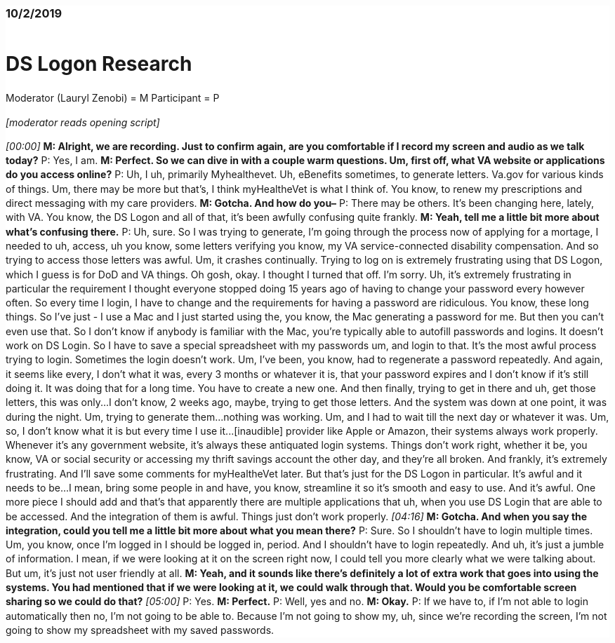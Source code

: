 ### 10/2/2019
# DS Logon Research
Moderator (Lauryl Zenobi) = M 
Participant = P

*[moderator reads opening script]*

*[00:00]* **M: Alright, we are recording. Just to confirm again, are you comfortable if I record my screen and audio as we talk today?**
P: Yes, I am.
**M: Perfect. So we can dive in with a couple warm questions. Um, first off, what VA website or applications do you access online?**
P: Uh, I uh, primarily Myhealthevet. Uh, eBenefits sometimes, to generate letters. Va.gov for various kinds of things. Um, there may be more but that’s, I think myHealtheVet is what I think of. You know, to renew my prescriptions and direct messaging with my care providers.
**M: Gotcha. And how do you–**
P: There may be others. It’s been changing here, lately, with VA. You know, the DS Logon and all of that, it’s been awfully confusing quite frankly.
**M: Yeah, tell me a little bit more about what’s confusing there.**
P: Uh, sure. So I was trying to generate, I’m going through the process now of applying for a mortage, I needed to uh, access, uh you know, some letters verifying you know, my VA service-connected disability compensation. And so trying to access those letters was awful. Um, it crashes continually. Trying to log on is extremely frustrating using that DS Logon, which I guess is for DoD and VA things. Oh gosh, okay. I thought I turned that off. I’m sorry. Uh, it’s extremely frustrating in particular the requirement I thought everyone stopped doing 15 years ago of having to change your password every however often. So every time I login, I have to change and the requirements for having a password are ridiculous. You know, these long things. So I’ve just - I use a Mac and I just started using the, you know, the Mac generating a password for me. But then you can’t even use that. So I don’t know if anybody is familiar with the Mac, you’re typically able to autofill passwords and logins. It doesn’t work on DS Login. So I have to save a special spreadsheet with my passwords um, and login to that. It’s the most awful process trying to login. Sometimes the login doesn’t work. Um, I’ve been, you know, had to regenerate a password repeatedly. And again, it seems like every, I don’t what it was, every 3 months or whatever it is, that your password expires and I don’t know if it’s still doing it. It was doing that for a long time. You have to create a new one. And then finally, trying to get in there and uh, get those letters, this was only...I don’t know, 2 weeks ago, maybe, trying to get those letters. And the system was down at one point, it was during the night. Um, trying to generate them...nothing was working. Um, and I had to wait till the next day or whatever it was. Um, so, I don’t know what it is but every time I use it...[inaudible] provider like Apple or Amazon, their systems always work properly. Whenever it’s any government website, it’s always these antiquated login systems. Things don’t work right, whether it be, you know, VA or social security or accessing my thrift savings account the other day, and they’re all broken. And frankly, it’s extremely frustrating. And I’ll save some comments for myHealtheVet later. But that’s just for the DS Logon in particular. It’s awful and it needs to be...I mean, bring some people in and have, you know, streamline it so it’s smooth and easy to use. And it’s awful. One more piece I should add and that’s that apparently there are multiple applications that uh, when you use DS Login that are able to be accessed. And the integration of them is awful. Things just don’t work properly.
*[04:16]* **M: Gotcha. And when you say the integration, could you tell me a little bit more about what you mean there?**
P: Sure. So I shouldn’t have to login multiple times. Um, you know, once I’m logged in I should be logged in, period. And I shouldn’t have to login repeatedly. And uh, it’s just a jumble of information. I mean, if we were looking at it on the screen right now, I could tell you more clearly what we were talking about. But um, it’s just not user friendly at all.
**M: Yeah, and it sounds like there’s definitely a lot of extra work that goes into using the systems. You had mentioned that if we were looking at it, we could walk through that. Would you be comfortable screen sharing so we could do that?**
*[05:00]* P: Yes.
**M: Perfect.**
P: Well, yes and no.
**M: Okay.**
P: If we have to, if I’m not able to login automatically then no, I’m not going to be able to. Because I’m not going to show my, uh, since we’re recording the screen, I’m not going to show my spreadsheet with my saved passwords.